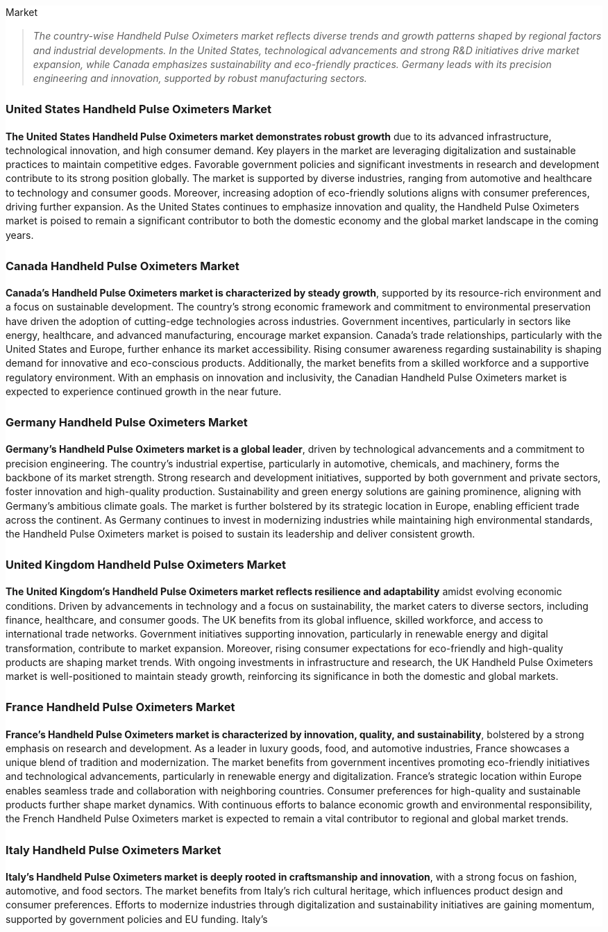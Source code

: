 Market<br /></span></h1><blockquote><p><em><span class="">The country-wise Handheld Pulse Oximeters market reflects diverse trends and growth patterns shaped by regional factors and industrial developments. In the United States, technological advancements and strong R&amp;D initiatives drive market expansion, while Canada emphasizes sustainability and eco-friendly practices. Germany leads with its precision engineering and innovation, supported by robust manufacturing sectors.</span></em></p></blockquote><h3><strong>United States Handheld Pulse Oximeters Market</strong></h3><p><strong>The United States Handheld Pulse Oximeters market demonstrates robust growth</strong> due to its advanced infrastructure, technological innovation, and high consumer demand. Key players in the market are leveraging digitalization and sustainable practices to maintain competitive edges. Favorable government policies and significant investments in research and development contribute to its strong position globally. The market is supported by diverse industries, ranging from automotive and healthcare to technology and consumer goods. Moreover, increasing adoption of eco-friendly solutions aligns with consumer preferences, driving further expansion. As the United States continues to emphasize innovation and quality, the Handheld Pulse Oximeters market is poised to remain a significant contributor to both the domestic economy and the global market landscape in the coming years.</p><h3><strong>Canada Handheld Pulse Oximeters Market</strong></h3><p><strong>Canada&rsquo;s Handheld Pulse Oximeters market is characterized by steady growth</strong>, supported by its resource-rich environment and a focus on sustainable development. The country&rsquo;s strong economic framework and commitment to environmental preservation have driven the adoption of cutting-edge technologies across industries. Government incentives, particularly in sectors like energy, healthcare, and advanced manufacturing, encourage market expansion. Canada&rsquo;s trade relationships, particularly with the United States and Europe, further enhance its market accessibility. Rising consumer awareness regarding sustainability is shaping demand for innovative and eco-conscious products. Additionally, the market benefits from a skilled workforce and a supportive regulatory environment. With an emphasis on innovation and inclusivity, the Canadian Handheld Pulse Oximeters market is expected to experience continued growth in the near future.</p><h3><strong>Germany Handheld Pulse Oximeters Market</strong></h3><p><strong>Germany&rsquo;s Handheld Pulse Oximeters market is a global leader</strong>, driven by technological advancements and a commitment to precision engineering. The country&rsquo;s industrial expertise, particularly in automotive, chemicals, and machinery, forms the backbone of its market strength. Strong research and development initiatives, supported by both government and private sectors, foster innovation and high-quality production. Sustainability and green energy solutions are gaining prominence, aligning with Germany&rsquo;s ambitious climate goals. The market is further bolstered by its strategic location in Europe, enabling efficient trade across the continent. As Germany continues to invest in modernizing industries while maintaining high environmental standards, the Handheld Pulse Oximeters market is poised to sustain its leadership and deliver consistent growth.</p><h3><strong>United Kingdom Handheld Pulse Oximeters Market</strong></h3><p><strong>The United Kingdom&rsquo;s Handheld Pulse Oximeters market reflects resilience and adaptability</strong> amidst evolving economic conditions. Driven by advancements in technology and a focus on sustainability, the market caters to diverse sectors, including finance, healthcare, and consumer goods. The UK benefits from its global influence, skilled workforce, and access to international trade networks. Government initiatives supporting innovation, particularly in renewable energy and digital transformation, contribute to market expansion. Moreover, rising consumer expectations for eco-friendly and high-quality products are shaping market trends. With ongoing investments in infrastructure and research, the UK Handheld Pulse Oximeters market is well-positioned to maintain steady growth, reinforcing its significance in both the domestic and global markets.</p><h3><strong>France Handheld Pulse Oximeters Market</strong></h3><p><strong>France&rsquo;s Handheld Pulse Oximeters market is characterized by innovation, quality, and sustainability</strong>, bolstered by a strong emphasis on research and development. As a leader in luxury goods, food, and automotive industries, France showcases a unique blend of tradition and modernization. The market benefits from government incentives promoting eco-friendly initiatives and technological advancements, particularly in renewable energy and digitalization. France&rsquo;s strategic location within Europe enables seamless trade and collaboration with neighboring countries. Consumer preferences for high-quality and sustainable products further shape market dynamics. With continuous efforts to balance economic growth and environmental responsibility, the French Handheld Pulse Oximeters market is expected to remain a vital contributor to regional and global market trends.</p><h3><strong>Italy Handheld Pulse Oximeters Market</strong></h3><p><strong>Italy&rsquo;s Handheld Pulse Oximeters market is deeply rooted in craftsmanship and innovation</strong>, with a strong focus on fashion, automotive, and food sectors. The market benefits from Italy&rsquo;s rich cultural heritage, which influences product design and consumer preferences. Efforts to modernize industries through digitalization and sustainability initiatives are gaining momentum, supported by government policies and EU funding. Italy&rsquo;s